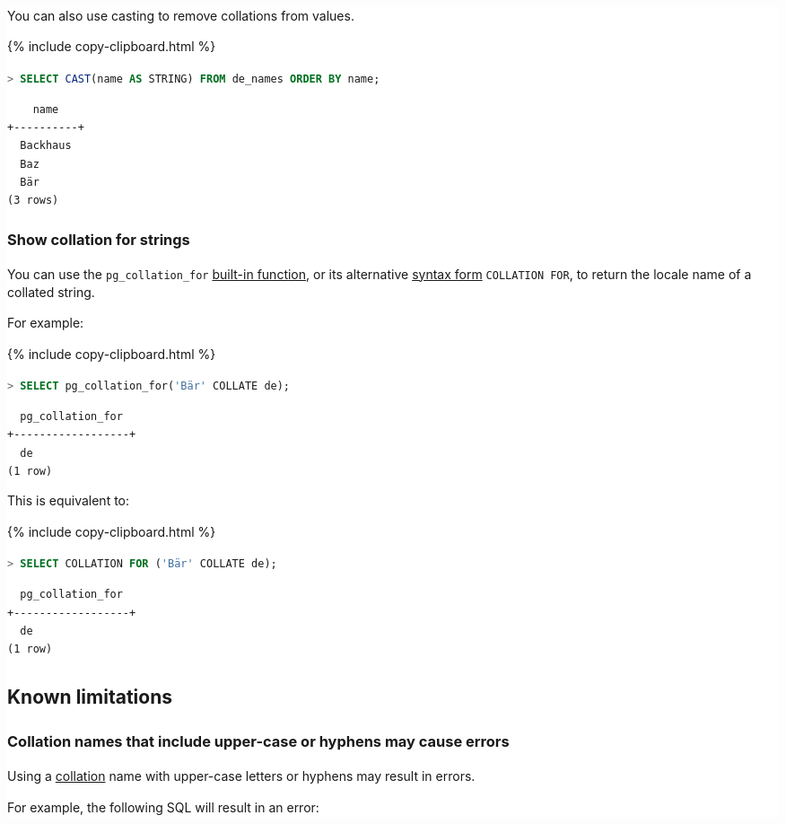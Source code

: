 You can also use casting to remove collations from values.

{% include copy-clipboard.html %}
~~~ sql
> SELECT CAST(name AS STRING) FROM de_names ORDER BY name;
~~~
~~~
    name
+----------+
  Backhaus
  Baz
  Bär
(3 rows)
~~~

### Show collation for strings

You can use the `pg_collation_for` [built-in function](functions-and-operators.html#string-and-byte-functions), or its alternative [syntax form](functions-and-operators.html#special-syntax-forms) `COLLATION FOR`, to return the locale name of a collated string.

For example:

{% include copy-clipboard.html %}
~~~ sql
> SELECT pg_collation_for('Bär' COLLATE de);
~~~

~~~
  pg_collation_for
+------------------+
  de
(1 row)
~~~

This is equivalent to:

{% include copy-clipboard.html %}
~~~ sql
> SELECT COLLATION FOR ('Bär' COLLATE de);
~~~

~~~
  pg_collation_for
+------------------+
  de
(1 row)
~~~

## Known limitations

### Collation names that include upper-case or hyphens may cause errors

Using a [collation](collate.html) name with upper-case letters or hyphens may result in errors.

For example, the following SQL will result in an error:
